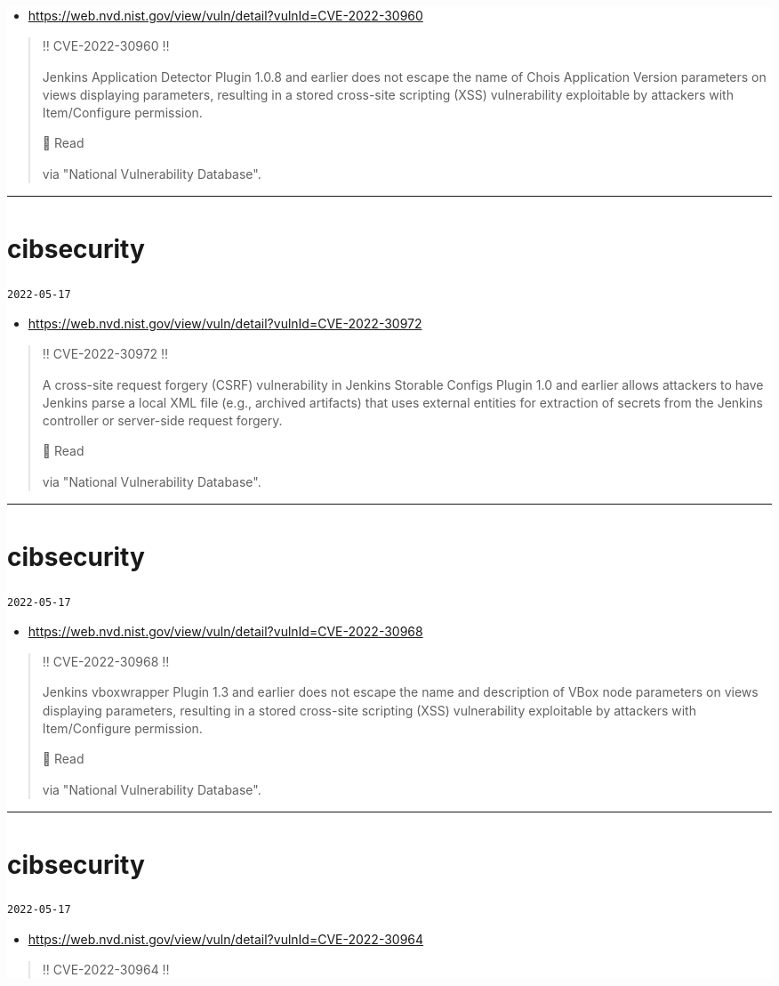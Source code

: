 * https://web.nvd.nist.gov/view/vuln/detail?vulnId=CVE-2022-30960

<blockquote>
‼ CVE-2022-30960 ‼

Jenkins Application Detector Plugin 1.0.8 and earlier does not escape the name of Chois Application Version parameters on views displaying parameters, resulting in a stored cross-site scripting (XSS) vulnerability exploitable by attackers with Item/Configure permission.

📖 Read

via &quot;National Vulnerability Database&quot;.
</blockquote>

---

# cibsecurity
`2022-05-17`

* https://web.nvd.nist.gov/view/vuln/detail?vulnId=CVE-2022-30972

<blockquote>
‼ CVE-2022-30972 ‼

A cross-site request forgery (CSRF) vulnerability in Jenkins Storable Configs Plugin 1.0 and earlier allows attackers to have Jenkins parse a local XML file (e.g., archived artifacts) that uses external entities for extraction of secrets from the Jenkins controller or server-side request forgery.

📖 Read

via &quot;National Vulnerability Database&quot;.
</blockquote>

---

# cibsecurity
`2022-05-17`

* https://web.nvd.nist.gov/view/vuln/detail?vulnId=CVE-2022-30968

<blockquote>
‼ CVE-2022-30968 ‼

Jenkins vboxwrapper Plugin 1.3 and earlier does not escape the name and description of VBox node parameters on views displaying parameters, resulting in a stored cross-site scripting (XSS) vulnerability exploitable by attackers with Item/Configure permission.

📖 Read

via &quot;National Vulnerability Database&quot;.
</blockquote>

---

# cibsecurity
`2022-05-17`

* https://web.nvd.nist.gov/view/vuln/detail?vulnId=CVE-2022-30964

<blockquote>
‼ CVE-2022-30964 ‼

